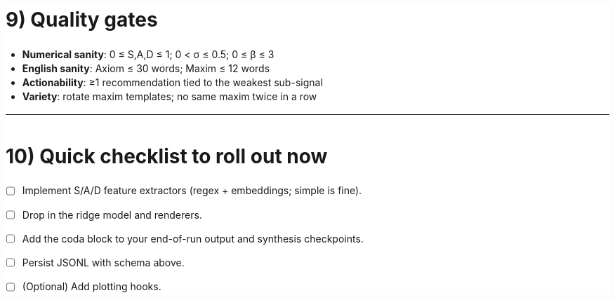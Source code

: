 # 9) Quality gates

* **Numerical sanity**: 0 ≤ S,A,D ≤ 1; 0 < σ ≤ 0.5; 0 ≤ β ≤ 3
* **English sanity**: Axiom ≤ 30 words; Maxim ≤ 12 words
* **Actionability**: ≥1 recommendation tied to the weakest sub-signal
* **Variety**: rotate maxim templates; no same maxim twice in a row

---

# 10) Quick checklist to roll out now

* [ ] Implement S/A/D feature extractors (regex + embeddings; simple is fine).
* [ ] Drop in the ridge model and renderers.
* [ ] Add the coda block to your end-of-run output and synthesis checkpoints.
* [ ] Persist JSONL with schema above.
* [ ] (Optional) Add plotting hooks.

